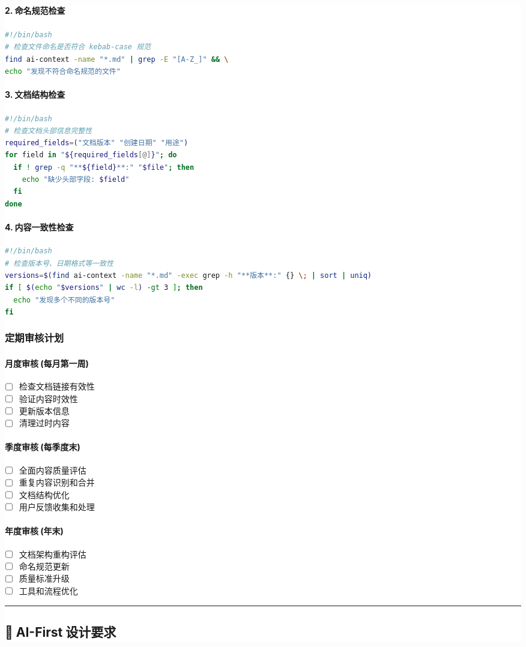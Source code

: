 #### 2. 命名规范检查
```bash
#!/bin/bash
# 检查文件命名是否符合 kebab-case 规范
find ai-context -name "*.md" | grep -E "[A-Z_]" && \
echo "发现不符合命名规范的文件"
```

#### 3. 文档结构检查
```bash
#!/bin/bash
# 检查文档头部信息完整性
required_fields=("文档版本" "创建日期" "用途")
for field in "${required_fields[@]}"; do
  if ! grep -q "**${field}**:" "$file"; then
    echo "缺少头部字段: $field"
  fi
done
```

#### 4. 内容一致性检查
```bash
#!/bin/bash
# 检查版本号、日期格式等一致性
versions=$(find ai-context -name "*.md" -exec grep -h "**版本**:" {} \; | sort | uniq)
if [ $(echo "$versions" | wc -l) -gt 3 ]; then
  echo "发现多个不同的版本号"
fi
```

### 定期审核计划

#### 月度审核 (每月第一周)
- [ ] 检查文档链接有效性
- [ ] 验证内容时效性
- [ ] 更新版本信息
- [ ] 清理过时内容

#### 季度审核 (每季度末)
- [ ] 全面内容质量评估
- [ ] 重复内容识别和合并
- [ ] 文档结构优化
- [ ] 用户反馈收集和处理

#### 年度审核 (年末)
- [ ] 文档架构重构评估
- [ ] 命名规范更新
- [ ] 质量标准升级
- [ ] 工具和流程优化

---

## 🎯 AI-First 设计要求
